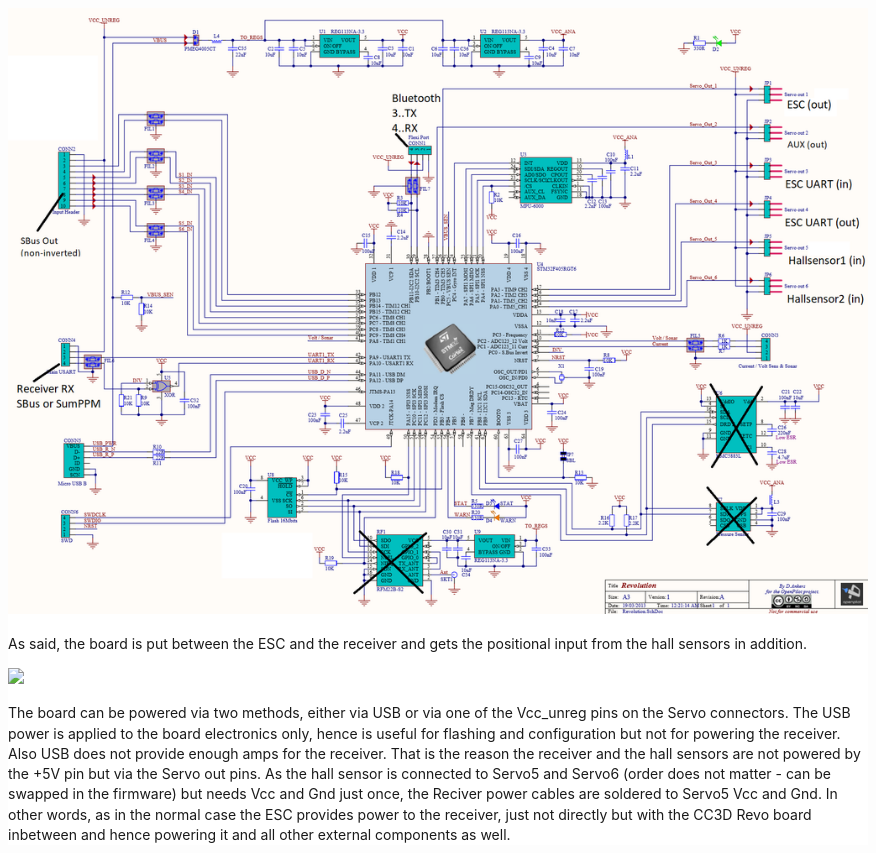   <img src="_images/CC3D_Revolution_Schematics.png" width="100%" />
</a>

As said, the board is put between the ESC and the receiver and gets the positional input from the hall sensors in addition.

<a href="https://raw.githubusercontent.com/wernerdaehn/CC3D-CableCam-Controller/master/_images/Hardware_Overview.jpg">
  <img src="_images/Hardware_Overview.jpg" width="50%"/>
</a>

The board can be powered via two methods, either via USB or via one of the Vcc_unreg pins on the Servo connectors. The USB power is applied to the board electronics only, hence is useful for flashing and configuration but not for powering the receiver. Also USB does not provide enough amps for the receiver. That is the reason the receiver and the hall sensors are not powered by the +5V pin but via the Servo out pins.
As the hall sensor is connected to Servo5 and Servo6 (order does not matter - can be swapped in the firmware) but needs Vcc and Gnd just once, the Reciver power cables are soldered to Servo5 Vcc and Gnd.
In other words, as in the normal case the ESC provides power to the receiver, just not directly but with the CC3D Revo board inbetween and hence powering it and all other external components as well.
